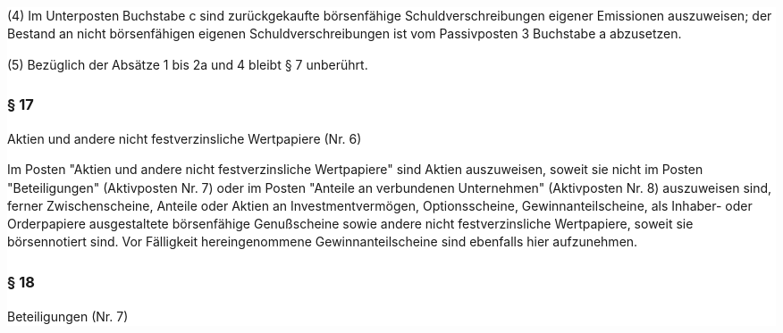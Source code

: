 </div>

<div class="jurAbsatz">

(4) Im Unterposten Buchstabe c sind zurückgekaufte börsenfähige
Schuldverschreibungen eigener Emissionen auszuweisen; der Bestand an
nicht börsenfähigen eigenen Schuldverschreibungen ist vom Passivposten 3
Buchstabe a abzusetzen.

</div>

<div class="jurAbsatz">

(5) Bezüglich der Absätze 1 bis 2a und 4 bleibt § 7 unberührt.

</div>

</div>

</div>

</div>

<span id="BJNR002030992BJNE002903360.html"></span>

### § 17  
Aktien und andere nicht festverzinsliche Wertpapiere (Nr. 6)

<div>

<div class="jnhtml">

<div>

<div class="jurAbsatz">

Im Posten "Aktien und andere nicht festverzinsliche Wertpapiere" sind
Aktien auszuweisen, soweit sie nicht im Posten "Beteiligungen"
(Aktivposten Nr. 7) oder im Posten "Anteile an verbundenen Unternehmen"
(Aktivposten Nr. 8) auszuweisen sind, ferner Zwischenscheine, Anteile
oder Aktien an Investmentvermögen, Optionsscheine, Gewinnanteilscheine,
als Inhaber- oder Orderpapiere ausgestaltete börsenfähige Genußscheine
sowie andere nicht festverzinsliche Wertpapiere, soweit sie
börsennotiert sind. Vor Fälligkeit hereingenommene Gewinnanteilscheine
sind ebenfalls hier aufzunehmen.

</div>

</div>

</div>

</div>

<span id="BJNR002030992BJNE003002307.html"></span>

### § 18  
Beteiligungen (Nr. 7)

<div>
